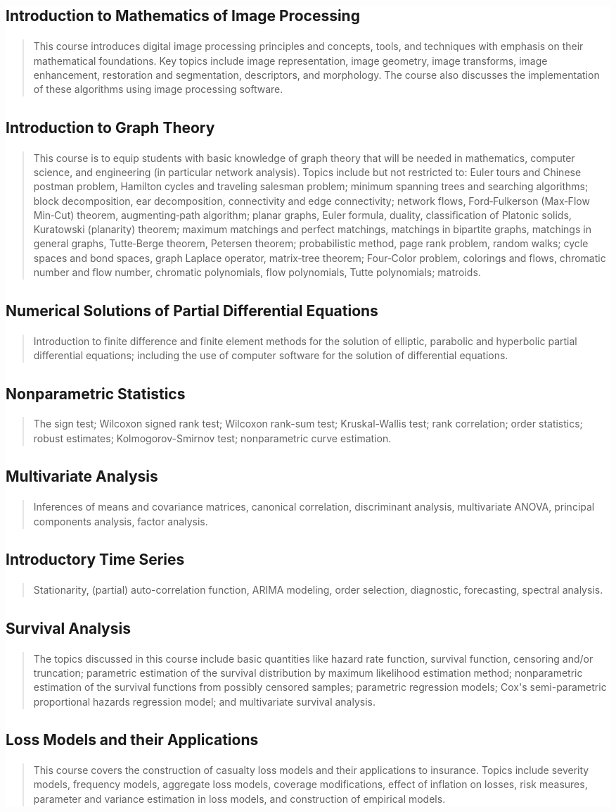 ## Introduction to Mathematics of Image Processing
>This course introduces digital image processing principles and concepts, tools, and techniques with emphasis on their mathematical foundations. Key topics include image representation, image geometry, image transforms, image enhancement, restoration and segmentation, descriptors, and morphology. The course also discusses the implementation of these algorithms using image processing software.

## Introduction to Graph Theory
>This course is to equip students with basic knowledge of graph theory that will be needed in mathematics, computer science, and engineering (in particular network analysis). Topics include but not restricted to: Euler tours and Chinese postman problem, Hamilton cycles and traveling salesman problem; minimum spanning trees and searching algorithms; block decomposition, ear decomposition, connectivity and edge connectivity; network flows, Ford‐Fulkerson (Max‐Flow Min‐Cut) theorem, augmenting‐path algorithm; planar graphs, Euler formula, duality, classification of Platonic solids, Kuratowski (planarity) theorem; maximum matchings and perfect matchings, matchings in bipartite graphs, matchings in general graphs, Tutte‐Berge theorem, Petersen theorem; probabilistic method, page rank problem, random walks; cycle spaces and bond spaces, graph Laplace operator, matrix‐tree theorem; Four‐Color problem, colorings and flows, chromatic number and flow number, chromatic polynomials, flow polynomials, Tutte polynomials; matroids.

## Numerical Solutions of Partial Differential Equations
>Introduction to finite difference and finite element methods for the solution of elliptic, parabolic and hyperbolic partial differential equations; including the use of computer software for the solution of differential equations.

## Nonparametric Statistics
>The sign test; Wilcoxon signed rank test; Wilcoxon rank-sum test; Kruskal-Wallis test; rank correlation; order statistics; robust estimates; Kolmogorov-Smirnov test; nonparametric curve estimation.

## Multivariate Analysis
>Inferences of means and covariance matrices, canonical correlation, discriminant analysis, multivariate ANOVA, principal components analysis, factor analysis.

## Introductory Time Series
>Stationarity, (partial) auto-correlation function, ARIMA modeling, order selection, diagnostic, forecasting, spectral analysis.

## Survival Analysis
>The topics discussed in this course include basic quantities like hazard rate function, survival function, censoring and/or truncation; parametric estimation of the survival distribution by maximum likelihood estimation method; nonparametric estimation of the survival functions from possibly censored samples; parametric regression models; Cox's semi-parametric proportional hazards regression model; and multivariate survival analysis.

## Loss Models and their Applications
>This course covers the construction of casualty loss models and their applications to insurance. Topics include severity models, frequency models, aggregate loss models, coverage modifications, effect of inflation on losses, risk measures, parameter and variance estimation in loss models, and construction of empirical models.
